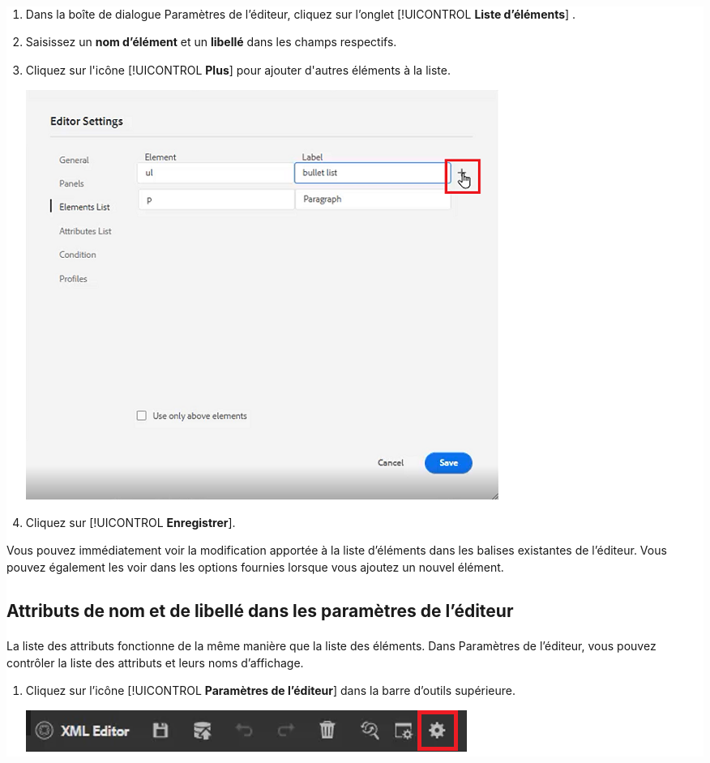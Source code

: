 1. Dans la boîte de dialogue Paramètres de l’éditeur, cliquez sur l’onglet [!UICONTROL **Liste d’éléments**] .

1. Saisissez un **nom d’élément** et un **libellé** dans les champs respectifs.

1. Cliquez sur l&#39;icône [!UICONTROL **Plus**] pour ajouter d&#39;autres éléments à la liste.

   ![Liste d’éléments](images/lesson-2/elements-list.png)

1. Cliquez sur [!UICONTROL **Enregistrer**].

Vous pouvez immédiatement voir la modification apportée à la liste d’éléments dans les balises existantes de l’éditeur. Vous pouvez également les voir dans les options fournies lorsque vous ajoutez un nouvel élément.

## Attributs de nom et de libellé dans les paramètres de l’éditeur

La liste des attributs fonctionne de la même manière que la liste des éléments. Dans Paramètres de l’éditeur, vous pouvez contrôler la liste des attributs et leurs noms d’affichage.

1. Cliquez sur l’icône [!UICONTROL **Paramètres de l’éditeur**] dans la barre d’outils supérieure.

   ![Paramètres de l’éditeur](images/lesson-2/editor-settings-icon.png)
